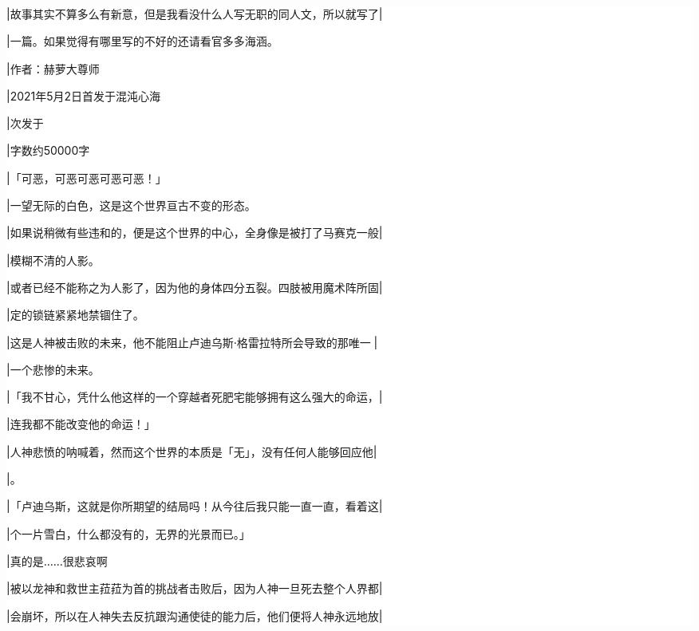 |故事其实不算多么有新意，但是我看没什么人写无职的同人文，所以就写了|

|一篇。如果觉得有哪里写的不好的还请看官多多海涵。

|作者：赫萝大尊师

|2021年5月2日首发于混沌心海

|次发于

|字数约50000字

|「可恶，可恶可恶可恶可恶！」

|一望无际的白色，这是这个世界亘古不变的形态。

|如果说稍微有些违和的，便是这个世界的中心，全身像是被打了马赛克一般|

|模糊不清的人影。

|或者已经不能称之为人影了，因为他的身体四分五裂。四肢被用魔术阵所固|

|定的锁链紧紧地禁锢住了。

|这是人神被击败的未来，他不能阻止卢迪乌斯·格雷拉特所会导致的那唯一 |

|一个悲惨的未来。

|「我不甘心，凭什么他这样的一个穿越者死肥宅能够拥有这么强大的命运，|

|连我都不能改变他的命运！」

|人神悲愤的呐喊着，然而这个世界的本质是「无」，没有任何人能够回应他|

|。

|「卢迪乌斯，这就是你所期望的结局吗！从今往后我只能一直一直，看着这|

|个一片雪白，什么都没有的，无界的光景而已。」

|真的是......很悲哀啊

|被以龙神和救世主菈菈为首的挑战者击败后，因为人神一旦死去整个人界都|

|会崩坏，所以在人神失去反抗跟沟通使徒的能力后，他们便将人神永远地放|
